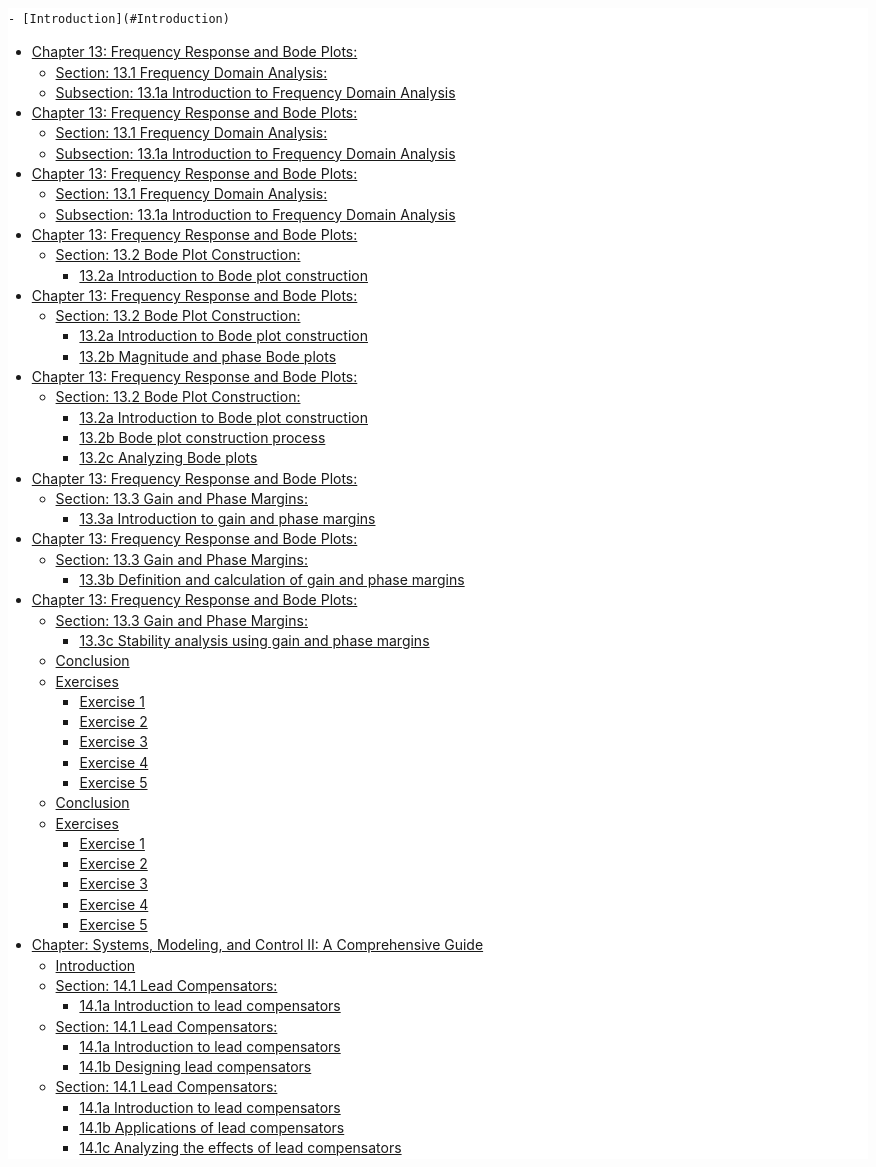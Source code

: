     - [Introduction](#Introduction)
  - [Chapter 13: Frequency Response and Bode Plots:](#Chapter-13:-Frequency-Response-and-Bode-Plots:)
    - [Section: 13.1 Frequency Domain Analysis:](#Section:-13.1-Frequency-Domain-Analysis:)
    - [Subsection: 13.1a Introduction to Frequency Domain Analysis](#Subsection:-13.1a-Introduction-to-Frequency-Domain-Analysis)
  - [Chapter 13: Frequency Response and Bode Plots:](#Chapter-13:-Frequency-Response-and-Bode-Plots:)
    - [Section: 13.1 Frequency Domain Analysis:](#Section:-13.1-Frequency-Domain-Analysis:)
    - [Subsection: 13.1a Introduction to Frequency Domain Analysis](#Subsection:-13.1a-Introduction-to-Frequency-Domain-Analysis)
  - [Chapter 13: Frequency Response and Bode Plots:](#Chapter-13:-Frequency-Response-and-Bode-Plots:)
    - [Section: 13.1 Frequency Domain Analysis:](#Section:-13.1-Frequency-Domain-Analysis:)
    - [Subsection: 13.1a Introduction to Frequency Domain Analysis](#Subsection:-13.1a-Introduction-to-Frequency-Domain-Analysis)
  - [Chapter 13: Frequency Response and Bode Plots:](#Chapter-13:-Frequency-Response-and-Bode-Plots:)
    - [Section: 13.2 Bode Plot Construction:](#Section:-13.2-Bode-Plot-Construction:)
      - [13.2a Introduction to Bode plot construction](#13.2a-Introduction-to-Bode-plot-construction)
  - [Chapter 13: Frequency Response and Bode Plots:](#Chapter-13:-Frequency-Response-and-Bode-Plots:)
    - [Section: 13.2 Bode Plot Construction:](#Section:-13.2-Bode-Plot-Construction:)
      - [13.2a Introduction to Bode plot construction](#13.2a-Introduction-to-Bode-plot-construction)
      - [13.2b Magnitude and phase Bode plots](#13.2b-Magnitude-and-phase-Bode-plots)
  - [Chapter 13: Frequency Response and Bode Plots:](#Chapter-13:-Frequency-Response-and-Bode-Plots:)
    - [Section: 13.2 Bode Plot Construction:](#Section:-13.2-Bode-Plot-Construction:)
      - [13.2a Introduction to Bode plot construction](#13.2a-Introduction-to-Bode-plot-construction)
      - [13.2b Bode plot construction process](#13.2b-Bode-plot-construction-process)
      - [13.2c Analyzing Bode plots](#13.2c-Analyzing-Bode-plots)
  - [Chapter 13: Frequency Response and Bode Plots:](#Chapter-13:-Frequency-Response-and-Bode-Plots:)
    - [Section: 13.3 Gain and Phase Margins:](#Section:-13.3-Gain-and-Phase-Margins:)
      - [13.3a Introduction to gain and phase margins](#13.3a-Introduction-to-gain-and-phase-margins)
  - [Chapter 13: Frequency Response and Bode Plots:](#Chapter-13:-Frequency-Response-and-Bode-Plots:)
    - [Section: 13.3 Gain and Phase Margins:](#Section:-13.3-Gain-and-Phase-Margins:)
      - [13.3b Definition and calculation of gain and phase margins](#13.3b-Definition-and-calculation-of-gain-and-phase-margins)
  - [Chapter 13: Frequency Response and Bode Plots:](#Chapter-13:-Frequency-Response-and-Bode-Plots:)
    - [Section: 13.3 Gain and Phase Margins:](#Section:-13.3-Gain-and-Phase-Margins:)
      - [13.3c Stability analysis using gain and phase margins](#13.3c-Stability-analysis-using-gain-and-phase-margins)
    - [Conclusion](#Conclusion)
    - [Exercises](#Exercises)
      - [Exercise 1](#Exercise-1)
      - [Exercise 2](#Exercise-2)
      - [Exercise 3](#Exercise-3)
      - [Exercise 4](#Exercise-4)
      - [Exercise 5](#Exercise-5)
    - [Conclusion](#Conclusion)
    - [Exercises](#Exercises)
      - [Exercise 1](#Exercise-1)
      - [Exercise 2](#Exercise-2)
      - [Exercise 3](#Exercise-3)
      - [Exercise 4](#Exercise-4)
      - [Exercise 5](#Exercise-5)
  - [Chapter: Systems, Modeling, and Control II: A Comprehensive Guide](#Chapter:-Systems,-Modeling,-and-Control-II:-A-Comprehensive-Guide)
    - [Introduction](#Introduction)
    - [Section: 14.1 Lead Compensators:](#Section:-14.1-Lead-Compensators:)
      - [14.1a Introduction to lead compensators](#14.1a-Introduction-to-lead-compensators)
    - [Section: 14.1 Lead Compensators:](#Section:-14.1-Lead-Compensators:)
      - [14.1a Introduction to lead compensators](#14.1a-Introduction-to-lead-compensators)
      - [14.1b Designing lead compensators](#14.1b-Designing-lead-compensators)
    - [Section: 14.1 Lead Compensators:](#Section:-14.1-Lead-Compensators:)
      - [14.1a Introduction to lead compensators](#14.1a-Introduction-to-lead-compensators)
      - [14.1b Applications of lead compensators](#14.1b-Applications-of-lead-compensators)
      - [14.1c Analyzing the effects of lead compensators](#14.1c-Analyzing-the-effects-of-lead-compensators)
